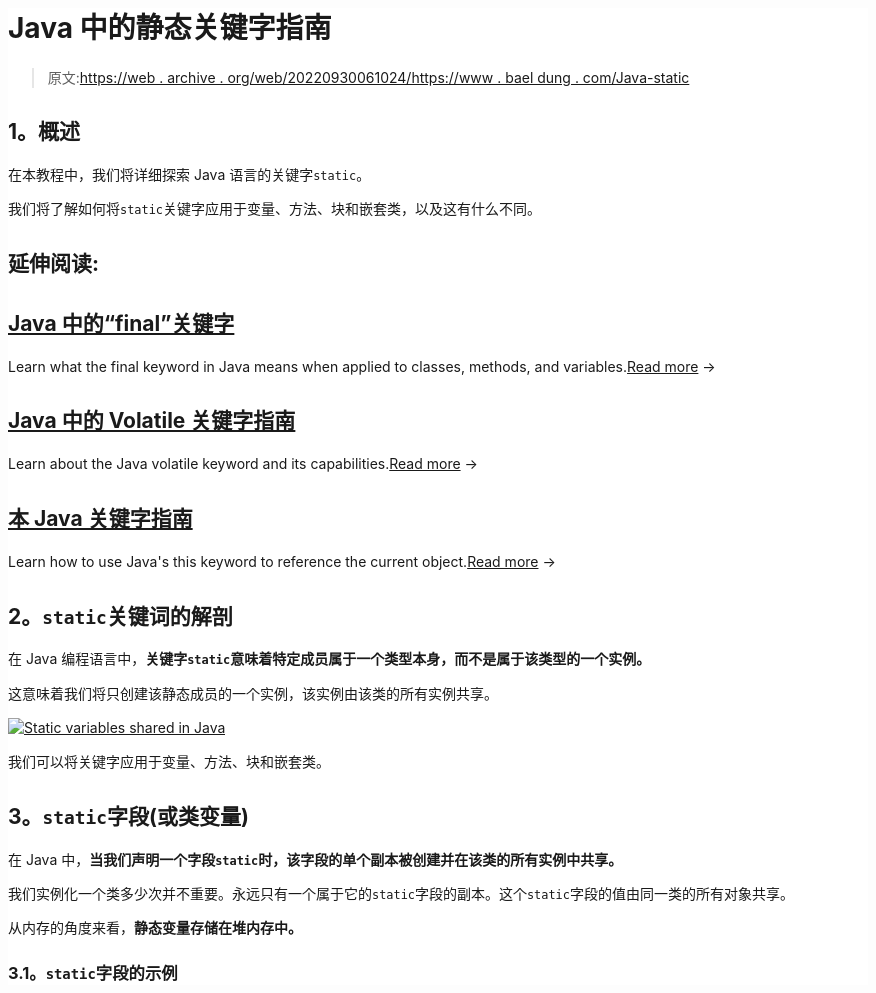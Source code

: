 # Java 中的静态关键字指南

> 原文:[https://web . archive . org/web/20220930061024/https://www . bael dung . com/Java-static](https://web.archive.org/web/20220930061024/https://www.baeldung.com/java-static)

## **1。概述**

在本教程中，我们将详细探索 Java 语言的关键字`static`。

我们将了解如何将`static`关键字应用于变量、方法、块和嵌套类，以及这有什么不同。

## 延伸阅读:

## [Java 中的“final”关键字](/web/20221111164323/https://www.baeldung.com/java-final)

Learn what the final keyword in Java means when applied to classes, methods, and variables.[Read more](/web/20221111164323/https://www.baeldung.com/java-final) →

## [Java 中的 Volatile 关键字指南](/web/20221111164323/https://www.baeldung.com/java-volatile)

Learn about the Java volatile keyword and its capabilities.[Read more](/web/20221111164323/https://www.baeldung.com/java-volatile) →

## [本 Java 关键字指南](/web/20221111164323/https://www.baeldung.com/java-this)

Learn how to use Java's this keyword to reference the current object.[Read more](/web/20221111164323/https://www.baeldung.com/java-this) →

## **2。`static`关键词**的解剖

在 Java 编程语言中，**关键字`static`意味着特定成员属于一个类型本身，而不是属于该类型的一个实例。**

这意味着我们将只创建该静态成员的一个实例，该实例由该类的所有实例共享。

[![Static variables shared in Java](../Images/91f789d23151317acab7a091f6175c69.png)](/web/20221111164323/https://www.baeldung.com/wp-content/uploads/2017/10/Static_variables_shared_in_Java_1-1.jpg)

我们可以将关键字应用于变量、方法、块和嵌套类。

## **3。`static`字段(或类变量)**

在 Java 中，**当我们声明一个字段`static`时，该字段的单个副本被创建并在该类的所有实例中共享。**

我们实例化一个类多少次并不重要。永远只有一个属于它的`static`字段的副本。这个`static`字段的值由同一类的所有对象共享。

从内存的角度来看，**静态变量存储在堆内存中。**

### **3.1。`static`字段**的示例
